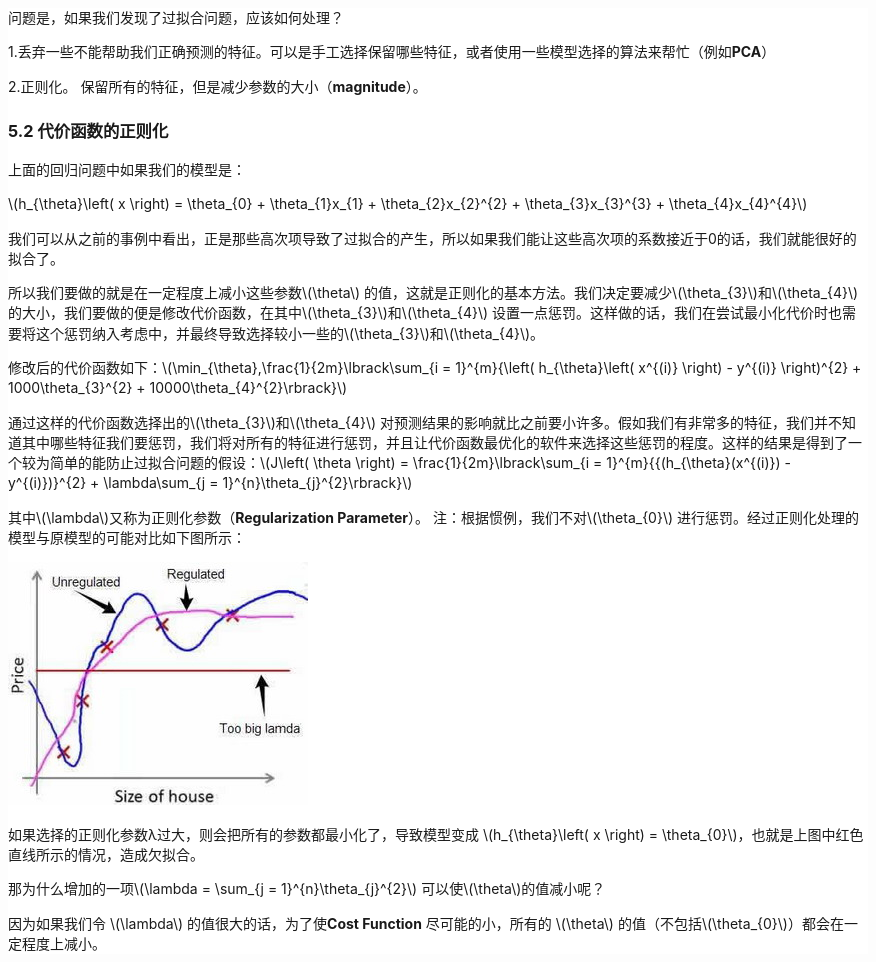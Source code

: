 问题是，如果我们发现了过拟合问题，应该如何处理？

1.丢弃一些不能帮助我们正确预测的特征。可以是手工选择保留哪些特征，或者使用一些模型选择的算法来帮忙（例如**PCA**）

2.正则化。 保留所有的特征，但是减少参数的大小（**magnitude**）。

### 5.2 代价函数的正则化

上面的回归问题中如果我们的模型是：

\\(h\_{\theta}\left( x \right) = \theta\_{0} + \theta\_{1}x\_{1} +
\theta\_{2}x\_{2}^{2} + \theta\_{3}x\_{3}^{3} + \theta\_{4}x\_{4}^{4}\\)

我们可以从之前的事例中看出，正是那些高次项导致了过拟合的产生，所以如果我们能让这些高次项的系数接近于0的话，我们就能很好的拟合了。

所以我们要做的就是在一定程度上减小这些参数\\(\theta\\)
的值，这就是正则化的基本方法。我们决定要减少\\(\theta\_{3}\\)和\\(\theta\_{4}\\)的大小，我们要做的便是修改代价函数，在其中\\(\theta\_{3}\\)和\\(\theta\_{4}\\)
设置一点惩罚。这样做的话，我们在尝试最小化代价时也需要将这个惩罚纳入考虑中，并最终导致选择较小一些的\\(\theta\_{3}\\)和\\(\theta\_{4}\\)。

修改后的代价函数如下：\\(\min\_{\theta}\,\frac{1}{2m}\lbrack\sum\_{i =
1}^{m}{\left( h\_{\theta}\left( x^{(i)} \right) - y^{(i)} \right)^{2} +
1000\theta\_{3}^{2} + 10000\theta\_{4}^{2}\rbrack}\\)

通过这样的代价函数选择出的\\(\theta\_{3}\\)和\\(\theta\_{4}\\)
对预测结果的影响就比之前要小许多。假如我们有非常多的特征，我们并不知道其中哪些特征我们要惩罚，我们将对所有的特征进行惩罚，并且让代价函数最优化的软件来选择这些惩罚的程度。这样的结果是得到了一个较为简单的能防止过拟合问题的假设：\\(J\left(
\theta \right) = \frac{1}{2m}\lbrack\sum\_{i = 1}^{m}{{(h\_{\theta}(x^{(i)}) -
y^{(i)})}^{2} + \lambda\sum\_{j = 1}^{n}\theta\_{j}^{2}\rbrack}\\)

其中\\(\lambda\\)又称为正则化参数（**Regularization Parameter**）。
注：根据惯例，我们不对\\(\theta\_{0}\\)
进行惩罚。经过正则化处理的模型与原模型的可能对比如下图所示：

![](media/a2f4ec104f2c5677727ddd4614d08630.jpg)

如果选择的正则化参数λ过大，则会把所有的参数都最小化了，导致模型变成
\\(h\_{\theta}\left( x \right) =
\theta\_{0}\\)，也就是上图中红色直线所示的情况，造成欠拟合。

那为什么增加的一项\\(\lambda = \sum\_{j = 1}^{n}\theta\_{j}^{2}\\)
可以使\\(\theta\\)的值减小呢？

因为如果我们令 \\(\lambda\\) 的值很大的话，为了使**Cost Function**
尽可能的小，所有的 \\(\theta\\) 的值（不包括\\(\theta\_{0}\\)）都会在一定程度上减小。
